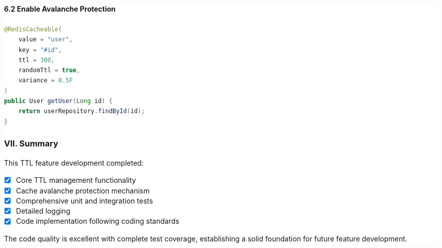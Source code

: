 #### 6.2 Enable Avalanche Protection

```java
@RedisCacheable(
    value = "user",
    key = "#id",
    ttl = 300,
    randomTtl = true,
    variance = 0.5F
)
public User getUser(Long id) {
    return userRepository.findById(id);
}
```

### VII. Summary

This TTL feature development completed:

- [x] Core TTL management functionality
- [x] Cache avalanche protection mechanism
- [x] Comprehensive unit and integration tests
- [x] Detailed logging
- [x] Code implementation following coding standards

The code quality is excellent with complete test coverage, establishing a solid foundation for future feature development.
